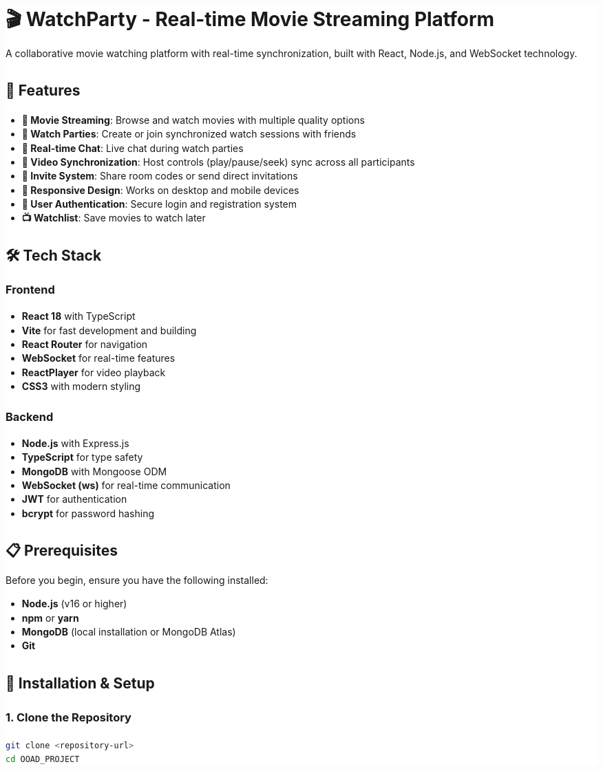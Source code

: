 # 🎬 WatchParty - Real-time Movie Streaming Platform

A collaborative movie watching platform with real-time synchronization, built with React, Node.js, and WebSocket technology.

## 🚀 Features

- **🎥 Movie Streaming**: Browse and watch movies with multiple quality options
- **👥 Watch Parties**: Create or join synchronized watch sessions with friends
- **💬 Real-time Chat**: Live chat during watch parties
- **🔄 Video Synchronization**: Host controls (play/pause/seek) sync across all participants
- **🔗 Invite System**: Share room codes or send direct invitations
- **📱 Responsive Design**: Works on desktop and mobile devices
- **🔐 User Authentication**: Secure login and registration system
- **📺 Watchlist**: Save movies to watch later

## 🛠️ Tech Stack

### Frontend
- **React 18** with TypeScript
- **Vite** for fast development and building
- **React Router** for navigation
- **WebSocket** for real-time features
- **ReactPlayer** for video playback
- **CSS3** with modern styling

### Backend
- **Node.js** with Express.js
- **TypeScript** for type safety
- **MongoDB** with Mongoose ODM
- **WebSocket (ws)** for real-time communication
- **JWT** for authentication
- **bcrypt** for password hashing

## 📋 Prerequisites

Before you begin, ensure you have the following installed:
- **Node.js** (v16 or higher)
- **npm** or **yarn**
- **MongoDB** (local installation or MongoDB Atlas)
- **Git**

## 🔧 Installation & Setup

### 1. Clone the Repository
```bash
git clone <repository-url>
cd OOAD_PROJECT
```
